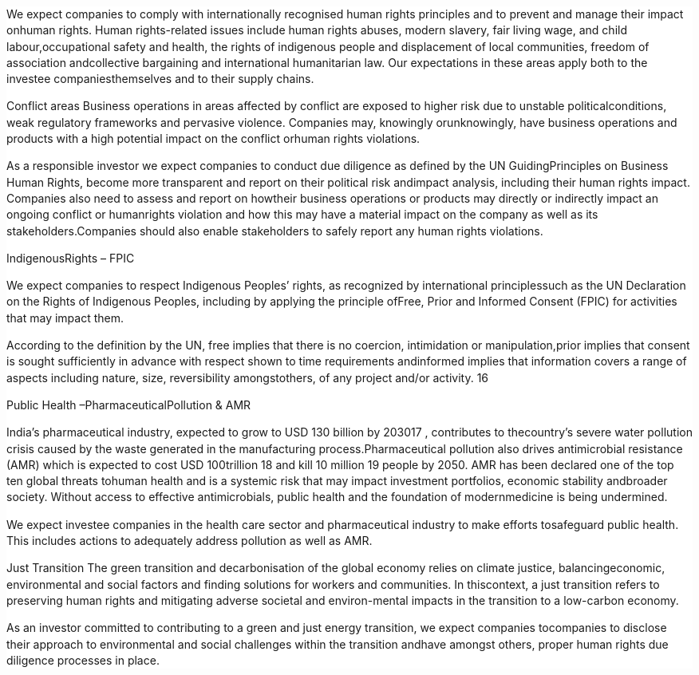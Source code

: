 

We expect companies to comply with internationally recognised human rights principles and to prevent and manage their impact onhuman rights. Human rights-related issues include human rights abuses, modern slavery, fair living wage, and child labour,occupational safety and health, the rights of indigenous people and displacement of local communities, freedom of association andcollective bargaining and international humanitarian law. Our expectations in these areas apply both to the investee companiesthemselves and to their supply chains.



Conflict areas Business operations in areas affected by conflict are exposed to higher risk due to unstable politicalconditions, weak regulatory frameworks and pervasive violence. Companies may, knowingly orunknowingly, have business operations and products with a high potential impact on the conflict orhuman rights violations.

As a responsible investor we expect companies to conduct due diligence as defined by the UN GuidingPrinciples on Business Human Rights, become more transparent and report on their political risk andimpact analysis, including their human rights impact. Companies also need to assess and report on howtheir business operations or products may directly or indirectly impact an ongoing conflict or humanrights violation and how this may have a material impact on the company as well as its stakeholders.Companies should also enable stakeholders to safely report any human rights violations.



IndigenousRights – FPIC

We expect companies to respect Indigenous Peoples’ rights, as recognized by international principlessuch as the UN Declaration on the Rights of Indigenous Peoples, including by applying the principle ofFree, Prior and Informed Consent (FPIC) for activities that may impact them.

According to the definition by the UN, free implies that there is no coercion, intimidation or manipulation,prior implies that consent is sought sufficiently in advance with respect shown to time requirements andinformed implies that information covers a range of aspects including nature, size, reversibility amongstothers, of any project and/or activity. 16



Public Health –PharmaceuticalPollution \& AMR



India’s pharmaceutical industry, expected to grow to USD 130 billion by 203017 , contributes to thecountry’s severe water pollution crisis caused by the waste generated in the manufacturing process.Pharmaceutical pollution also drives antimicrobial resistance (AMR) which is expected to cost USD 100trillion 18 and kill 10 million 19 people by 2050. AMR has been declared one of the top ten global threats tohuman health and is a systemic risk that may impact investment portfolios, economic stability andbroader society. Without access to effective antimicrobials, public health and the foundation of modernmedicine is being undermined.

We expect investee companies in the health care sector and pharmaceutical industry to make efforts tosafeguard public health. This includes actions to adequately address pollution as well as AMR.



Just Transition The green transition and decarbonisation of the global economy relies on climate justice, balancingeconomic, environmental and social factors and finding solutions for workers and communities. In thiscontext, a just transition refers to preserving human rights and mitigating adverse societal and environ-mental impacts in the transition to a low-carbon economy.

As an investor committed to contributing to a green and just energy transition, we expect companies tocompanies to disclose their approach to environmental and social challenges within the transition andhave amongst others, proper human rights due diligence processes in place.

